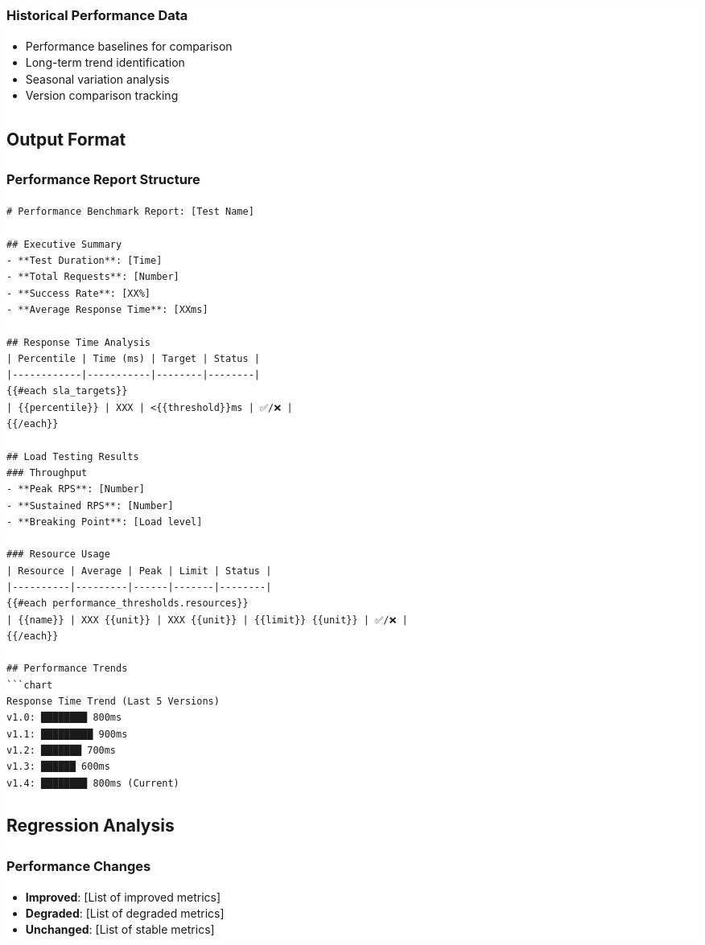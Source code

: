 ### Historical Performance Data
- Performance baselines for comparison
- Long-term trend identification
- Seasonal variation analysis
- Version comparison tracking

## Output Format
### Performance Report Structure
```format
# Performance Benchmark Report: [Test Name]

## Executive Summary
- **Test Duration**: [Time]
- **Total Requests**: [Number]
- **Success Rate**: [XX%]
- **Average Response Time**: [XXms]

## Response Time Analysis
| Percentile | Time (ms) | Target | Status |
|------------|-----------|--------|--------|
{{#each sla_targets}}
| {{percentile}} | XXX | <{{threshold}}ms | ✅/❌ |
{{/each}}

## Load Testing Results
### Throughput
- **Peak RPS**: [Number]
- **Sustained RPS**: [Number]
- **Breaking Point**: [Load level]

### Resource Usage
| Resource | Average | Peak | Limit | Status |
|----------|---------|------|-------|--------|
{{#each performance_thresholds.resources}}
| {{name}} | XXX {{unit}} | XXX {{unit}} | {{limit}} {{unit}} | ✅/❌ |
{{/each}}

## Performance Trends
```chart
Response Time Trend (Last 5 Versions)
v1.0: ████████ 800ms
v1.1: █████████ 900ms
v1.2: ███████ 700ms
v1.3: ██████ 600ms
v1.4: ████████ 800ms (Current)
```

## Regression Analysis
### Performance Changes
- **Improved**: [List of improved metrics]
- **Degraded**: [List of degraded metrics]
- **Unchanged**: [List of stable metrics]
